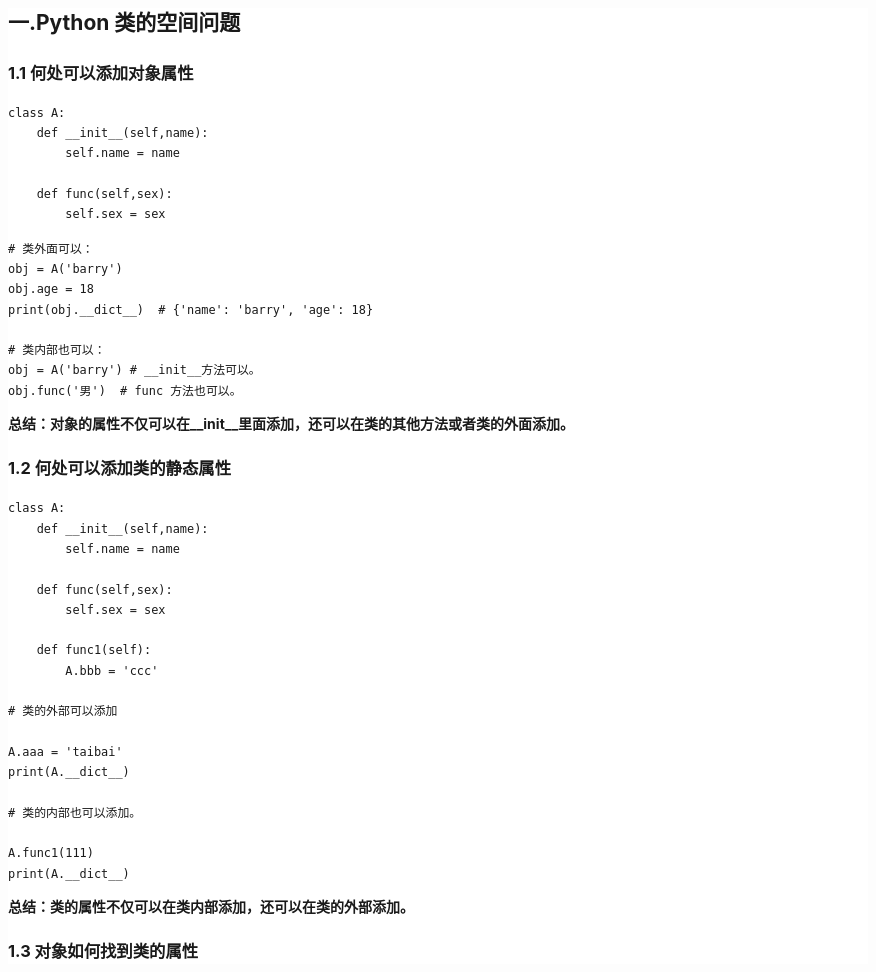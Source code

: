 ## 一.Python 类的空间问题

### 1.1 何处可以添加对象属性

```
class A:
    def __init__(self,name):
        self.name = name

    def func(self,sex):
        self.sex = sex
```

```
# 类外面可以：
obj = A('barry')
obj.age = 18
print(obj.__dict__)  # {'name': 'barry', 'age': 18}

# 类内部也可以：
obj = A('barry') # __init__方法可以。
obj.func('男')  # func 方法也可以。
```

**总结：对象的属性不仅可以在__init__里面添加，还可以在类的其他方法或者类的外面添加。**

### 1.2 何处可以添加类的静态属性

```
class A:
    def __init__(self,name):
        self.name = name

    def func(self,sex):
        self.sex = sex
    
    def func1(self):
        A.bbb = 'ccc'
       
# 类的外部可以添加

A.aaa = 'taibai'
print(A.__dict__)

# 类的内部也可以添加。

A.func1(111)
print(A.__dict__)
```

**总结：类的属性不仅可以在类内部添加，还可以在类的外部添加。**

### 1.3 对象如何找到类的属性
